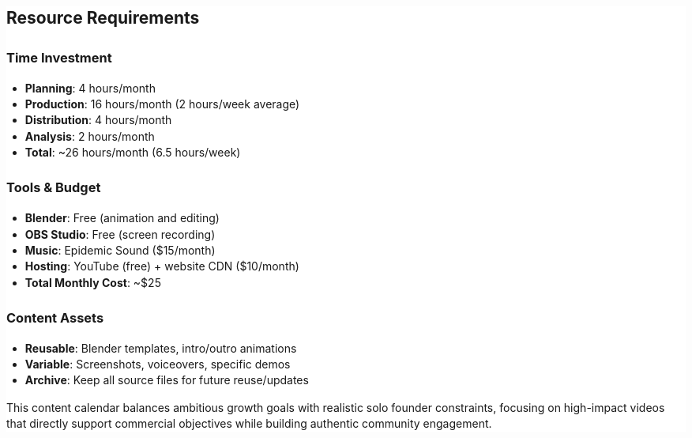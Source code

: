 ## Resource Requirements

### Time Investment

- **Planning**: 4 hours/month
- **Production**: 16 hours/month (2 hours/week average)
- **Distribution**: 4 hours/month
- **Analysis**: 2 hours/month
- **Total**: ~26 hours/month (6.5 hours/week)

### Tools & Budget

- **Blender**: Free (animation and editing)
- **OBS Studio**: Free (screen recording)
- **Music**: Epidemic Sound ($15/month)
- **Hosting**: YouTube (free) + website CDN ($10/month)
- **Total Monthly Cost**: ~$25

### Content Assets

- **Reusable**: Blender templates, intro/outro animations
- **Variable**: Screenshots, voiceovers, specific demos
- **Archive**: Keep all source files for future reuse/updates

This content calendar balances ambitious growth goals with realistic solo founder constraints, focusing on high-impact videos that directly support commercial objectives while building authentic community engagement.

